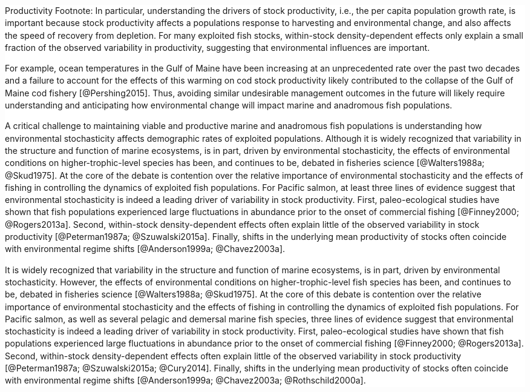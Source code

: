 Productivity Footnote:
In particular, understanding the drivers of stock productivity, i.e., the per
capita population growth rate, is important because stock productivity affects a
populations response to harvesting and environmental change, and also affects
the speed of recovery from depletion. For many exploited fish stocks,
within-stock density-dependent effects only explain a small fraction of the
observed variability in productivity, suggesting that environmental influences
are important.

For example, ocean temperatures in the Gulf of Maine have been increasing at an
unprecedented rate over the past two decades and a failure to account for the
effects of this warming on cod stock productivity likely contributed to the
collapse of the Gulf of Maine cod fishery [@Pershing2015]. Thus, avoiding
similar undesirable management outcomes in the future will likely require
understanding and anticipating how environmental change will impact marine and
anadromous fish populations.

A critical challenge to maintaining viable and productive marine and anadromous
fish populations is understanding how environmental stochasticity affects
demographic rates of exploited populations. Although it is widely recognized
that variability in the structure and function of marine ecosystems, is in part,
driven by environmental stochasticity, the effects of environmental conditions
on higher-trophic-level species has been, and continues to be, debated in
fisheries science [@Walters1988a; @Skud1975]. At the core of the debate is
contention over the relative importance of environmental stochasticity and the
effects of fishing in controlling the dynamics of exploited fish populations.
For Pacific salmon, at least three lines of evidence suggest that environmental
stochasticity is indeed a leading driver of variability in stock productivity.
First, paleo-ecological studies have shown that fish populations experienced
large fluctuations in abundance prior to the onset of commercial fishing
[@Finney2000; @Rogers2013a]. Second, within-stock density-dependent effects
often explain little of the observed variability in stock productivity
[@Peterman1987a; @Szuwalski2015a]. Finally, shifts in the underlying mean
productivity of stocks often coincide with environmental regime shifts
[@Anderson1999a; @Chavez2003a].

It is widely recognized that variability in the structure and function of marine
ecosystems, is in part, driven by environmental stochasticity. However, the
effects of environmental conditions on higher-trophic-level fish species has
been, and continues to be, debated in fisheries science [@Walters1988a;
@Skud1975]. At the core of this debate is contention over the relative
importance of environmental stochasticity and the effects of fishing in
controlling the dynamics of exploited fish populations.  For Pacific salmon, as
well as several pelagic and demersal marine fish species, three lines of
evidence suggest that environmental stochasticity is indeed a leading driver of
variability in stock productivity. First, paleo-ecological studies have shown
that fish populations experienced large fluctuations in abundance prior to the
onset of commercial fishing [@Finney2000; @Rogers2013a]. Second, within-stock
density-dependent effects often explain little of the observed variability in
stock productivity [@Peterman1987a; @Szuwalski2015a; @Cury2014]. Finally, shifts
in the underlying mean productivity of stocks often coincide with environmental
regime shifts [@Anderson1999a; @Chavez2003a; @Rothschild2000a].


[^1]: Throughout this thesis, the term productivity refers to the per capita
[^2]: The term 'ecological pathway' is used throughout this thesis to describe a
[^1]: Throughout this thesis, the term productivity refers to the per capita